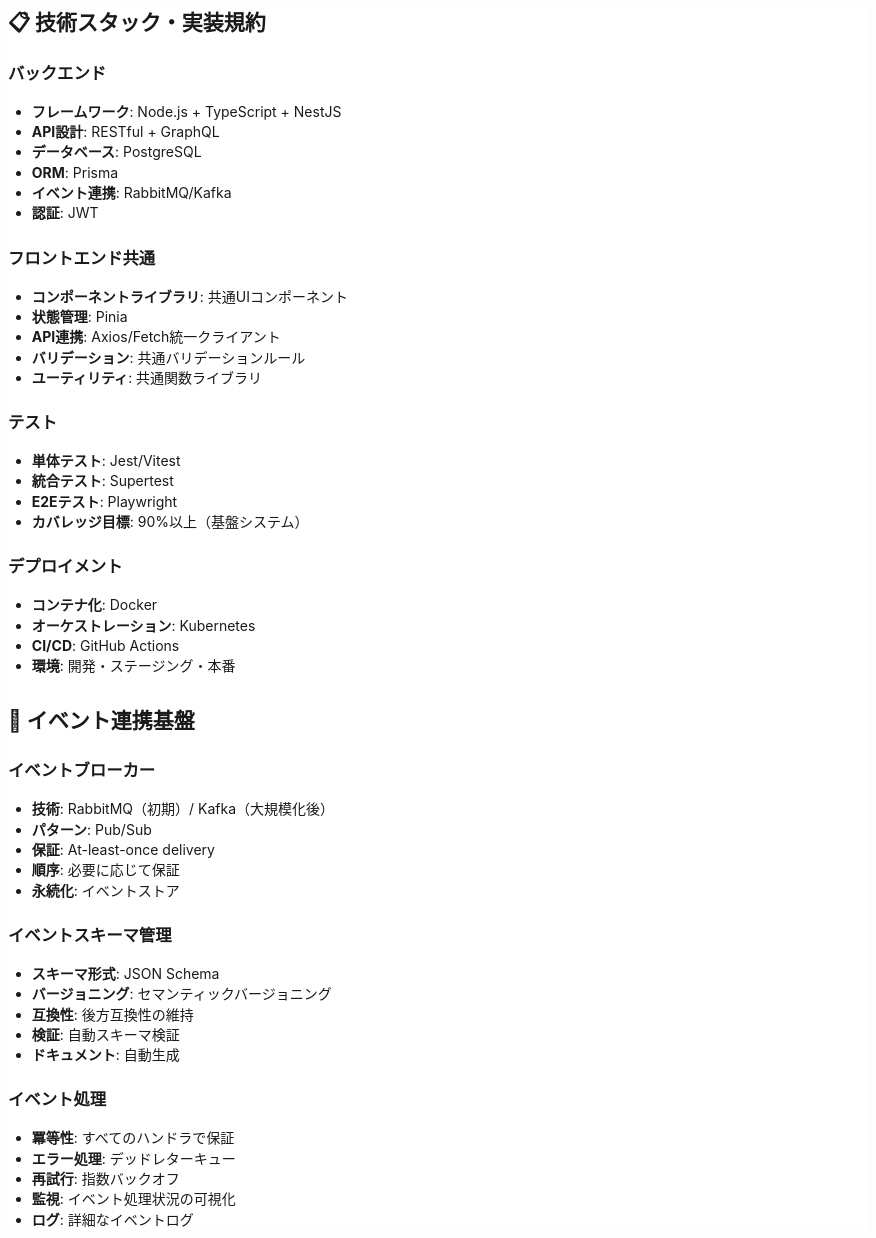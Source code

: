 ## 📋 技術スタック・実装規約

### バックエンド
- **フレームワーク**: Node.js + TypeScript + NestJS
- **API設計**: RESTful + GraphQL
- **データベース**: PostgreSQL
- **ORM**: Prisma
- **イベント連携**: RabbitMQ/Kafka
- **認証**: JWT

### フロントエンド共通
- **コンポーネントライブラリ**: 共通UIコンポーネント
- **状態管理**: Pinia
- **API連携**: Axios/Fetch統一クライアント
- **バリデーション**: 共通バリデーションルール
- **ユーティリティ**: 共通関数ライブラリ

### テスト
- **単体テスト**: Jest/Vitest
- **統合テスト**: Supertest
- **E2Eテスト**: Playwright
- **カバレッジ目標**: 90%以上（基盤システム）

### デプロイメント
- **コンテナ化**: Docker
- **オーケストレーション**: Kubernetes
- **CI/CD**: GitHub Actions
- **環境**: 開発・ステージング・本番

## 🔄 イベント連携基盤

### イベントブローカー
- **技術**: RabbitMQ（初期）/ Kafka（大規模化後）
- **パターン**: Pub/Sub
- **保証**: At-least-once delivery
- **順序**: 必要に応じて保証
- **永続化**: イベントストア

### イベントスキーマ管理
- **スキーマ形式**: JSON Schema
- **バージョニング**: セマンティックバージョニング
- **互換性**: 後方互換性の維持
- **検証**: 自動スキーマ検証
- **ドキュメント**: 自動生成

### イベント処理
- **冪等性**: すべてのハンドラで保証
- **エラー処理**: デッドレターキュー
- **再試行**: 指数バックオフ
- **監視**: イベント処理状況の可視化
- **ログ**: 詳細なイベントログ
